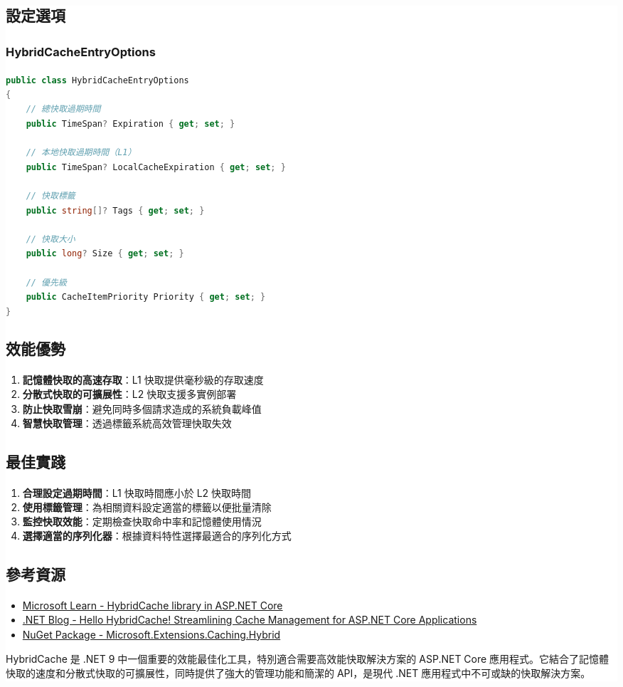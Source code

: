 ## 設定選項

### HybridCacheEntryOptions

```csharp
public class HybridCacheEntryOptions
{
    // 總快取過期時間
    public TimeSpan? Expiration { get; set; }

    // 本地快取過期時間（L1）
    public TimeSpan? LocalCacheExpiration { get; set; }

    // 快取標籤
    public string[]? Tags { get; set; }

    // 快取大小
    public long? Size { get; set; }

    // 優先級
    public CacheItemPriority Priority { get; set; }
}
```

## 效能優勢

1. **記憶體快取的高速存取**：L1 快取提供毫秒級的存取速度
2. **分散式快取的可擴展性**：L2 快取支援多實例部署
3. **防止快取雪崩**：避免同時多個請求造成的系統負載峰值
4. **智慧快取管理**：透過標籤系統高效管理快取失效

## 最佳實踐

1. **合理設定過期時間**：L1 快取時間應小於 L2 快取時間
2. **使用標籤管理**：為相關資料設定適當的標籤以便批量清除
3. **監控快取效能**：定期檢查快取命中率和記憶體使用情況
4. **選擇適當的序列化器**：根據資料特性選擇最適合的序列化方式

## 參考資源

- [Microsoft Learn - HybridCache library in ASP.NET Core](https://learn.microsoft.com/en-us/aspnet/core/performance/caching/hybrid?view=aspnetcore-9.0)
- [.NET Blog - Hello HybridCache! Streamlining Cache Management for ASP.NET Core Applications](https://devblogs.microsoft.com/dotnet/hybrid-cache-is-now-ga/)
- [NuGet Package - Microsoft.Extensions.Caching.Hybrid](https://www.nuget.org/packages/Microsoft.Extensions.Caching.Hybrid/)

HybridCache 是 .NET 9 中一個重要的效能最佳化工具，特別適合需要高效能快取解決方案的 ASP.NET Core 應用程式。它結合了記憶體快取的速度和分散式快取的可擴展性，同時提供了強大的管理功能和簡潔的 API，是現代 .NET 應用程式中不可或缺的快取解決方案。